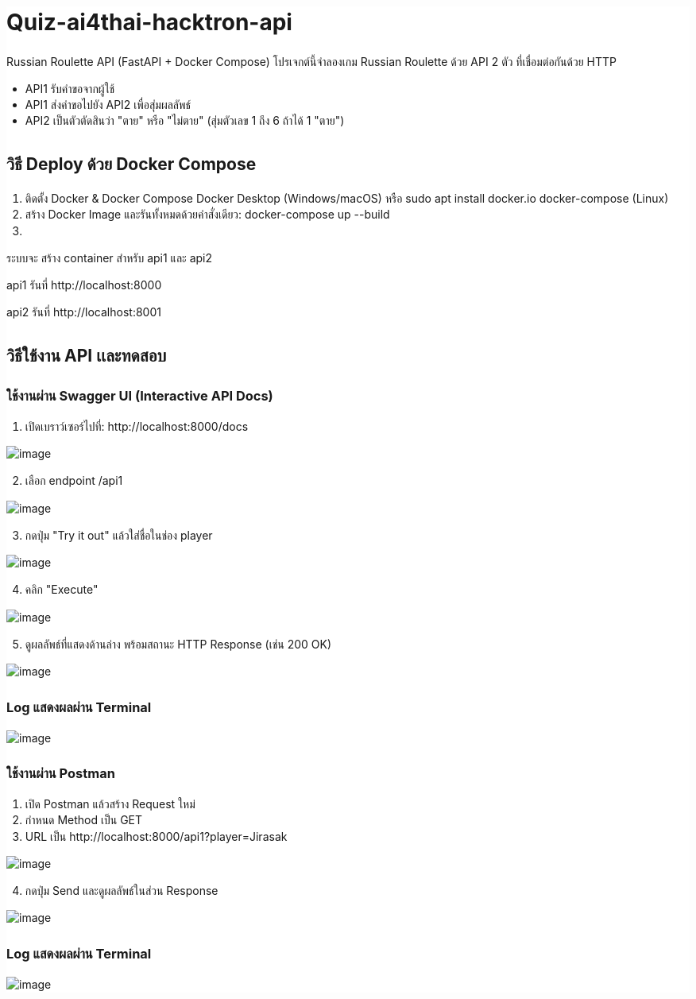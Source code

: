 # Quiz-ai4thai-hacktron-api

Russian Roulette API (FastAPI + Docker Compose)
โปรเจกต์นี้จำลองเกม Russian Roulette ด้วย API 2 ตัว ที่เชื่อมต่อกันด้วย HTTP  
- API1 รับคำขอจากผู้ใช้
- API1 ส่งคำขอไปยัง API2 เพื่อสุ่มผลลัพธ์
- API2 เป็นตัวตัดสินว่า "ตาย" หรือ "ไม่ตาย" (สุ่มตัวเลข 1 ถึง 6 ถ้าได้ 1 "ตาย")

## วิธี Deploy ด้วย Docker Compose
1. ติดตั้ง Docker & Docker Compose
Docker Desktop (Windows/macOS)
หรือ sudo apt install docker.io docker-compose (Linux)
2. สร้าง Docker Image และรันทั้งหมดด้วยคำสั่งเดียว: docker-compose up --build
3. 
ระบบจะ สร้าง container สำหรับ api1 และ api2

api1 รันที่ http://localhost:8000

api2 รันที่ http://localhost:8001

## วิธีใช้งาน API เเละทดสอบ
### ใช้งานผ่าน Swagger UI (Interactive API Docs)
1. เปิดเบราว์เซอร์ไปที่: http://localhost:8000/docs
<img width="1920" height="1080" alt="image" src="https://github.com/user-attachments/assets/6a8b9064-f283-4bb4-994d-8ded68f55771" />


2. เลือก endpoint /api1
<img width="1920" height="1080" alt="image" src="https://github.com/user-attachments/assets/f66abceb-99b4-443c-8e30-61a1c976206b" />


3. กดปุ่ม "Try it out" แล้วใส่ชื่อในช่อง player
<img width="1920" height="1080" alt="image" src="https://github.com/user-attachments/assets/d9033ec6-88d9-4a52-af34-cdecd08a4e50" />


4. คลิก "Execute"
<img width="1920" height="1080" alt="image" src="https://github.com/user-attachments/assets/c014d632-b2fc-4210-8470-444d1932f408" />


5. ดูผลลัพธ์ที่แสดงด้านล่าง พร้อมสถานะ HTTP Response (เช่น 200 OK)
<img width="1920" height="1080" alt="image" src="https://github.com/user-attachments/assets/2b6b8d57-aa38-45fa-9095-563d11e70ac9" />


### Log แสดงผลผ่าน Terminal
<img width="1528" height="475" alt="image" src="https://github.com/user-attachments/assets/db7d6d4e-f39f-43c9-bcb1-a7b0150c8907" />


### ใช้งานผ่าน Postman
1. เปิด Postman แล้วสร้าง Request ใหม่
2. กำหนด Method เป็น GET
3. URL เป็น http://localhost:8000/api1?player=Jirasak
<img width="1920" height="1080" alt="image" src="https://github.com/user-attachments/assets/ebfdca94-415a-4565-a2be-d11560dabe97" />


4. กดปุ่ม Send และดูผลลัพธ์ในส่วน Response
<img width="1922" height="1080" alt="image" src="https://github.com/user-attachments/assets/92e485c8-5f4d-46b0-a166-785f5052db50" />

### Log แสดงผลผ่าน Terminal
<img width="1530" height="442" alt="image" src="https://github.com/user-attachments/assets/208ae20e-2db6-46d3-8860-5b6175c346f0" />



